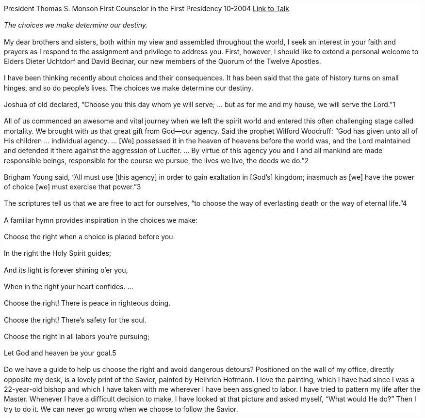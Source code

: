 President Thomas S. Monson
First Counselor in the First Presidency
10-2004
[Link to Talk](https://www.churchofjesuschrist.org/study/general-conference/2004/10/choose-you-this-day?lang=eng)

_The choices we make determine our destiny._

My dear brothers and sisters, both within my view and assembled throughout the world, I seek an interest in your faith and prayers as I respond to the assignment and privilege to address you. First, however, I should like to extend a personal welcome to Elders Dieter Uchtdorf and David Bednar, our new members of the Quorum of the Twelve Apostles.

I have been thinking recently about choices and their consequences. It has been said that the gate of history turns on small hinges, and so do people’s lives. The choices we make determine our destiny.

Joshua of old declared, “Choose you this day whom ye will serve; … but as for me and my house, we will serve the Lord.”1

All of us commenced an awesome and vital journey when we left the spirit world and entered this often challenging stage called mortality. We brought with us that great gift from God—our agency. Said the prophet Wilford Woodruff: “God has given unto all of His children … individual agency. … [We] possessed it in the heaven of heavens before the world was, and the Lord maintained and defended it there against the aggression of Lucifer. … By virtue of this agency you and I and all mankind are made responsible beings, responsible for the course we pursue, the lives we live, the deeds we do.”2

Brigham Young said, “All must use [this agency] in order to gain exaltation in [God’s] kingdom; inasmuch as [we] have the power of choice [we] must exercise that power.”3

The scriptures tell us that we are free to act for ourselves, “to choose the way of everlasting death or the way of eternal life.”4

A familiar hymn provides inspiration in the choices we make:





Choose the right when a choice is placed before you.

In the right the Holy Spirit guides;

And its light is forever shining o’er you,

When in the right your heart confides. …





Choose the right! There is peace in righteous doing.

Choose the right! There’s safety for the soul.

Choose the right in all labors you’re pursuing;

Let God and heaven be your goal.5





Do we have a guide to help us choose the right and avoid dangerous detours? Positioned on the wall of my office, directly opposite my desk, is a lovely print of the Savior, painted by Heinrich Hofmann. I love the painting, which I have had since I was a 22-year-old bishop and which I have taken with me wherever I have been assigned to labor. I have tried to pattern my life after the Master. Whenever I have a difficult decision to make, I have looked at that picture and asked myself, “What would He do?” Then I try to do it. We can never go wrong when we choose to follow the Savior.
